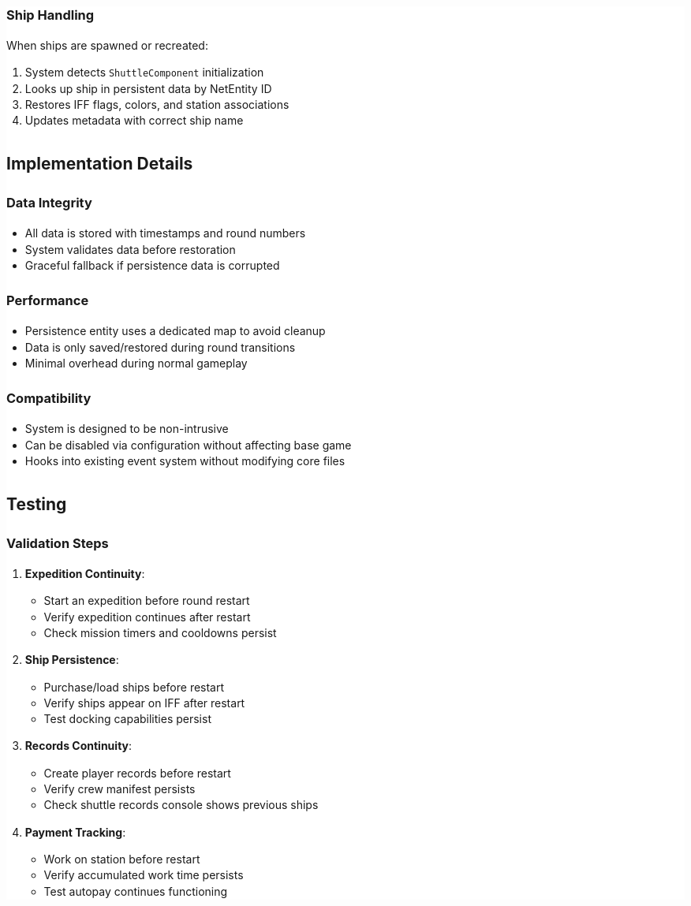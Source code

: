 ### Ship Handling

When ships are spawned or recreated:
1. System detects `ShuttleComponent` initialization
2. Looks up ship in persistent data by NetEntity ID
3. Restores IFF flags, colors, and station associations
4. Updates metadata with correct ship name

## Implementation Details

### Data Integrity

- All data is stored with timestamps and round numbers
- System validates data before restoration
- Graceful fallback if persistence data is corrupted

### Performance

- Persistence entity uses a dedicated map to avoid cleanup
- Data is only saved/restored during round transitions
- Minimal overhead during normal gameplay

### Compatibility

- System is designed to be non-intrusive
- Can be disabled via configuration without affecting base game
- Hooks into existing event system without modifying core files

## Testing

### Validation Steps

1. **Expedition Continuity**:
   - Start an expedition before round restart
   - Verify expedition continues after restart
   - Check mission timers and cooldowns persist

2. **Ship Persistence**:
   - Purchase/load ships before restart
   - Verify ships appear on IFF after restart
   - Test docking capabilities persist

3. **Records Continuity**:
   - Create player records before restart
   - Verify crew manifest persists
   - Check shuttle records console shows previous ships

4. **Payment Tracking**:
   - Work on station before restart
   - Verify accumulated work time persists
   - Test autopay continues functioning
